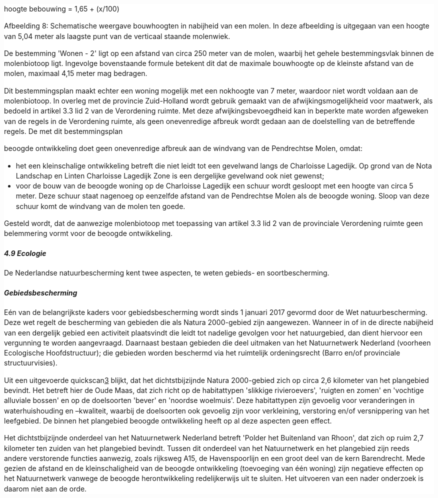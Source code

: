 hoogte bebouwing = 1,65 + (x/100)

Afbeelding 8: Schematische weergave bouwhoogten in nabijheid van een molen. In deze afbeelding is uitgegaan van een hoogte van 5,04 meter als laagste punt van de verticaal staande molenwiek.

De bestemming 'Wonen - 2' ligt op een afstand van circa 250 meter van de molen, waarbij het gehele bestemmingsvlak binnen de molenbiotoop ligt. Ingevolge bovenstaande formule betekent dit dat de maximale bouwhoogte op de kleinste afstand van de molen, maximaal 4,15 meter mag bedragen.

Dit bestemmingsplan maakt echter een woning mogelijk met een nokhoogte van 7 meter, waardoor niet wordt voldaan aan de molenbiotoop. In overleg met de provincie Zuid-Holland wordt gebruik gemaakt van de afwijkingsmogelijkheid voor maatwerk, als bedoeld in artikel 3.3 lid 2 van de Verordening ruimte. Met deze afwijkingsbevoegdheid kan in beperkte mate worden afgeweken van de regels in de Verordening ruimte, als geen onevenredige afbreuk wordt gedaan aan de doelstelling van de betreffende regels. De met dit bestemmingsplan

beoogde ontwikkeling doet geen onevenredige afbreuk aan de windvang van de Pendrechtse Molen, omdat:

- het een kleinschalige ontwikkeling betreft die niet leidt tot een gevelwand langs de Charloisse Lagedijk. Op grond van de Nota Landschap en Linten Charloisse Lagedijk Zone is een dergelijke gevelwand ook niet gewenst;
- voor de bouw van de beoogde woning op de Charloisse Lagedijk een schuur wordt gesloopt met een hoogte van circa 5 meter. Deze schuur staat nagenoeg op eenzelfde afstand van de Pendrechtse Molen als de beoogde woning. Sloop van deze schuur komt de windvang van de molen ten goede.

Gesteld wordt, dat de aanwezige molenbiotoop met toepassing van artikel 3.3 lid 2 van de provinciale Verordening ruimte geen belemmering vormt voor de beoogde ontwikkeling.

#### *4.9 Ecologie*

De Nederlandse natuurbescherming kent twee aspecten, te weten gebieds- en soortbescherming.

#### *Gebiedsbescherming*

Eén van de belangrijkste kaders voor gebiedsbescherming wordt sinds 1 januari 2017 gevormd door de Wet natuurbescherming. Deze wet regelt de bescherming van gebieden die als Natura 2000-gebied zijn aangewezen. Wanneer in of in de directe nabijheid van een dergelijk gebied een activiteit plaatsvindt die leidt tot nadelige gevolgen voor het natuurgebied, dan dient hiervoor een vergunning te worden aangevraagd. Daarnaast bestaan gebieden die deel uitmaken van het Natuurnetwerk Nederland (voorheen Ecologische Hoofdstructuur); die gebieden worden beschermd via het ruimtelijk ordeningsrecht (Barro en/of provinciale structuurvisies).

Uit een uitgevoerde quickscan[3](#page-33-0) blijkt, dat het dichtstbijzijnde Natura 2000-gebied zich op circa 2,6 kilometer van het plangebied bevindt. Het betreft hier de Oude Maas, dat zich richt op de habitattypen 'slikkige rivieroevers', 'ruigten en zomen' en 'vochtige alluviale bossen' en op de doelsoorten 'bever' en 'noordse woelmuis'. Deze habitattypen zijn gevoelig voor veranderingen in waterhuishouding en –kwaliteit, waarbij de doelsoorten ook gevoelig zijn voor verkleining, verstoring en/of versnippering van het leefgebied. De binnen het plangebied beoogde ontwikkeling heeft op al deze aspecten geen effect.

Het dichtstbijzijnde onderdeel van het Natuurnetwerk Nederland betreft 'Polder het Buitenland van Rhoon', dat zich op ruim 2,7 kilometer ten zuiden van het plangebied bevindt. Tussen dit onderdeel van het Natuurnetwerk en het plangebied zijn reeds andere verstorende functies aanwezig, zoals rijksweg A15, de Havenspoorlijn en een groot deel van de kern Barendrecht. Mede gezien de afstand en de kleinschaligheid van de beoogde ontwikkeling (toevoeging van één woning) zijn negatieve effecten op het Natuurnetwerk vanwege de beoogde herontwikkeling redelijkerwijs uit te sluiten. Het uitvoeren van een nader onderzoek is daarom niet aan de orde.
